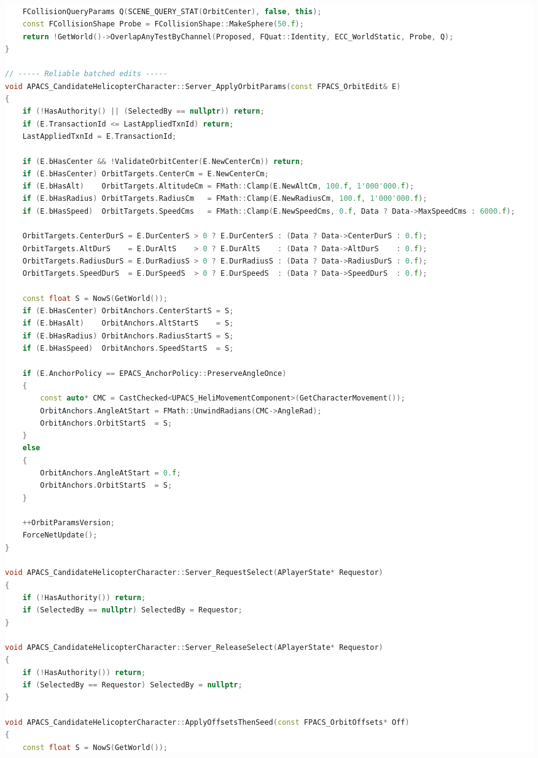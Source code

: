 ```cpp
    FCollisionQueryParams Q(SCENE_QUERY_STAT(OrbitCenter), false, this);
    const FCollisionShape Probe = FCollisionShape::MakeSphere(50.f);
    return !GetWorld()->OverlapAnyTestByChannel(Proposed, FQuat::Identity, ECC_WorldStatic, Probe, Q);
}

// ----- Reliable batched edits -----
void APACS_CandidateHelicopterCharacter::Server_ApplyOrbitParams(const FPACS_OrbitEdit& E)
{
    if (!HasAuthority() || (SelectedBy == nullptr)) return;
    if (E.TransactionId <= LastAppliedTxnId) return;
    LastAppliedTxnId = E.TransactionId;

    if (E.bHasCenter && !ValidateOrbitCenter(E.NewCenterCm)) return;
    if (E.bHasCenter) OrbitTargets.CenterCm = E.NewCenterCm;
    if (E.bHasAlt)    OrbitTargets.AltitudeCm = FMath::Clamp(E.NewAltCm, 100.f, 1'000'000.f);
    if (E.bHasRadius) OrbitTargets.RadiusCm   = FMath::Clamp(E.NewRadiusCm, 100.f, 1'000'000.f);
    if (E.bHasSpeed)  OrbitTargets.SpeedCms   = FMath::Clamp(E.NewSpeedCms, 0.f, Data ? Data->MaxSpeedCms : 6000.f);

    OrbitTargets.CenterDurS = E.DurCenterS > 0 ? E.DurCenterS : (Data ? Data->CenterDurS : 0.f);
    OrbitTargets.AltDurS    = E.DurAltS    > 0 ? E.DurAltS    : (Data ? Data->AltDurS    : 0.f);
    OrbitTargets.RadiusDurS = E.DurRadiusS > 0 ? E.DurRadiusS : (Data ? Data->RadiusDurS : 0.f);
    OrbitTargets.SpeedDurS  = E.DurSpeedS  > 0 ? E.DurSpeedS  : (Data ? Data->SpeedDurS  : 0.f);

    const float S = NowS(GetWorld());
    if (E.bHasCenter) OrbitAnchors.CenterStartS = S;
    if (E.bHasAlt)    OrbitAnchors.AltStartS    = S;
    if (E.bHasRadius) OrbitAnchors.RadiusStartS = S;
    if (E.bHasSpeed)  OrbitAnchors.SpeedStartS  = S;

    if (E.AnchorPolicy == EPACS_AnchorPolicy::PreserveAngleOnce)
    {
        const auto* CMC = CastChecked<UPACS_HeliMovementComponent>(GetCharacterMovement());
        OrbitAnchors.AngleAtStart = FMath::UnwindRadians(CMC->AngleRad);
        OrbitAnchors.OrbitStartS  = S;
    }
    else
    {
        OrbitAnchors.AngleAtStart = 0.f;
        OrbitAnchors.OrbitStartS  = S;
    }

    ++OrbitParamsVersion;
    ForceNetUpdate();
}

void APACS_CandidateHelicopterCharacter::Server_RequestSelect(APlayerState* Requestor)
{
    if (!HasAuthority()) return;
    if (SelectedBy == nullptr) SelectedBy = Requestor;
}

void APACS_CandidateHelicopterCharacter::Server_ReleaseSelect(APlayerState* Requestor)
{
    if (!HasAuthority()) return;
    if (SelectedBy == Requestor) SelectedBy = nullptr;
}

void APACS_CandidateHelicopterCharacter::ApplyOffsetsThenSeed(const FPACS_OrbitOffsets* Off)
{
    const float S = NowS(GetWorld());

```